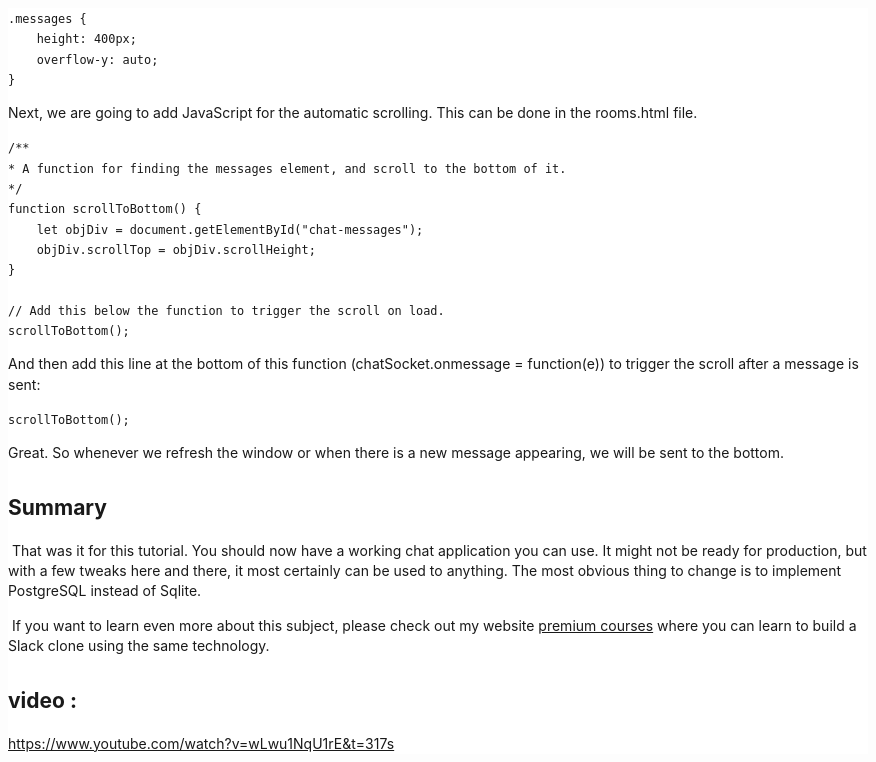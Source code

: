 ```
.messages {
    height: 400px;
    overflow-y: auto;
}
```

Next, we are going to add JavaScript for the automatic scrolling. This can be done in the rooms.html file.

```
/**
* A function for finding the messages element, and scroll to the bottom of it.
*/
function scrollToBottom() {
    let objDiv = document.getElementById("chat-messages");
    objDiv.scrollTop = objDiv.scrollHeight;
}

// Add this below the function to trigger the scroll on load.
scrollToBottom();
```

And then add this line at the bottom of this function  (chatSocket.onmessage = function(e)) to trigger the scroll after a  message is sent:

```
scrollToBottom();
```

Great. So whenever we refresh the window or when there is a new message appearing, we will be sent to the bottom.

## Summary

​    That was it for this tutorial. You should now have a working chat application you can use.    It might not be ready for production, but with a few tweaks here and there, it most certainly can be used to anything.    The most obvious thing to change is to implement PostgreSQL instead of Sqlite.

​    If you want to learn even more about this subject, please check out my website [premium courses](https://codewithstein.com/courses/) where you can learn to build a Slack clone using the same technology.

## video :

https://www.youtube.com/watch?v=wLwu1NqU1rE&t=317s